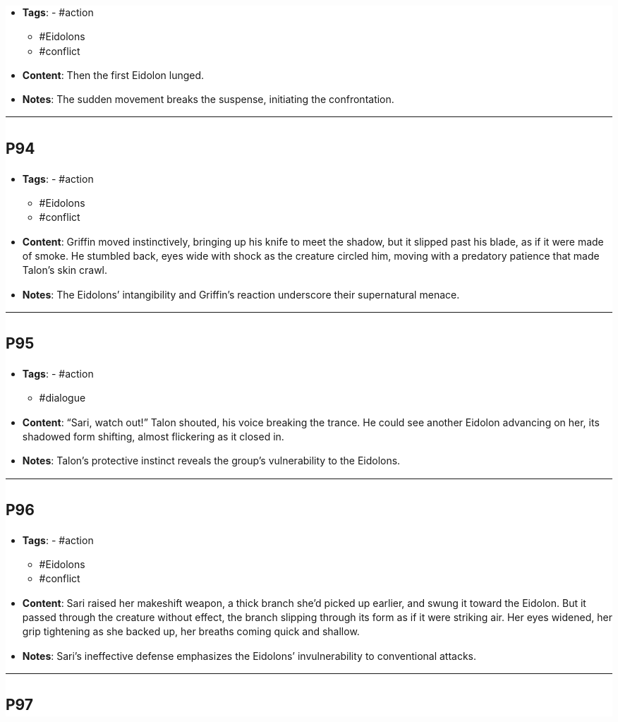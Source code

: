 - **Tags**: - #action
  - #Eidolons
  - #conflict

- **Content**: Then the first Eidolon lunged.

- **Notes**: The sudden movement breaks the suspense, initiating the confrontation.

---

## P94

- **Tags**: - #action
  - #Eidolons
  - #conflict

- **Content**: Griffin moved instinctively, bringing up his knife to meet the shadow, but it slipped past his blade, as if it were made of smoke. He stumbled back, eyes wide with shock as the creature circled him, moving with a predatory patience that made Talon’s skin crawl.

- **Notes**: The Eidolons’ intangibility and Griffin’s reaction underscore their supernatural menace.

---

## P95

- **Tags**: - #action
  - #dialogue
  

- **Content**: “Sari, watch out!” Talon shouted, his voice breaking the trance. He could see another Eidolon advancing on her, its shadowed form shifting, almost flickering as it closed in.

- **Notes**: Talon’s protective instinct reveals the group’s vulnerability to the Eidolons.

---

## P96

- **Tags**: - #action
  - #Eidolons
  - #conflict

- **Content**: Sari raised her makeshift weapon, a thick branch she’d picked up earlier, and swung it toward the Eidolon. But it passed through the creature without effect, the branch slipping through its form as if it were striking air. Her eyes widened, her grip tightening as she backed up, her breaths coming quick and shallow.

- **Notes**: Sari’s ineffective defense emphasizes the Eidolons’ invulnerability to conventional attacks.

---

## P97
